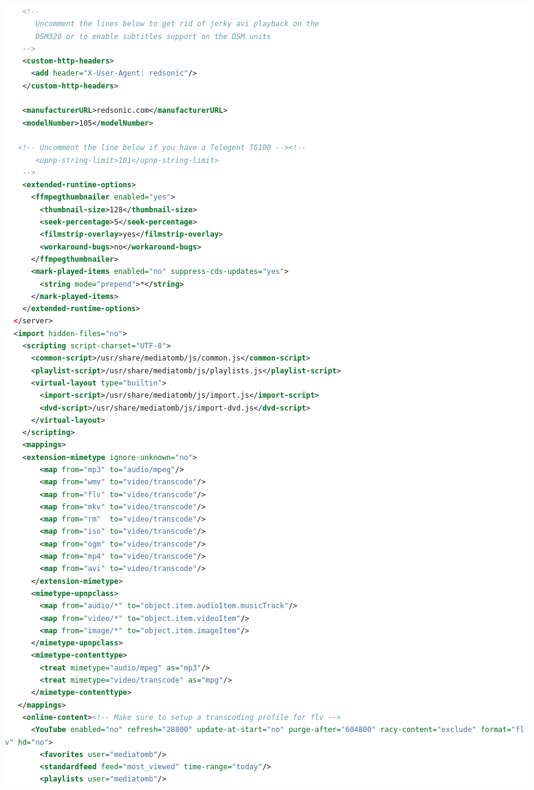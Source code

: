 ```xml
    <!--
       Uncomment the lines below to get rid of jerky avi playback on the
       DSM320 or to enable subtitles support on the DSM units
    -->
    <custom-http-headers>
      <add header="X-User-Agent: redsonic"/>
    </custom-http-headers>

    <manufacturerURL>redsonic.com</manufacturerURL>
    <modelNumber>105</modelNumber>
    
   <!-- Uncomment the line below if you have a Telegent TG100 --><!--
       <upnp-string-limit>101</upnp-string-limit>
    -->
    <extended-runtime-options>
      <ffmpegthumbnailer enabled="yes">
        <thumbnail-size>128</thumbnail-size>
        <seek-percentage>5</seek-percentage>
        <filmstrip-overlay>yes</filmstrip-overlay>
        <workaround-bugs>no</workaround-bugs>
      </ffmpegthumbnailer>
      <mark-played-items enabled="no" suppress-cds-updates="yes">
        <string mode="prepend">*</string>
      </mark-played-items>
    </extended-runtime-options>
  </server>
  <import hidden-files="no">
    <scripting script-charset="UTF-8">
      <common-script>/usr/share/mediatomb/js/common.js</common-script>
      <playlist-script>/usr/share/mediatomb/js/playlists.js</playlist-script>
      <virtual-layout type="builtin">
        <import-script>/usr/share/mediatomb/js/import.js</import-script>
        <dvd-script>/usr/share/mediatomb/js/import-dvd.js</dvd-script>
      </virtual-layout>
    </scripting>
    <mappings>
    <extension-mimetype ignore-unknown="no">
        <map from="mp3" to="audio/mpeg"/>
        <map from="wmv" to="video/transcode"/>
        <map from="flv" to="video/transcode"/>
        <map from="mkv" to="video/transcode"/>
        <map from="rm"  to="video/transcode"/>
        <map from="iso" to="video/transcode"/>
        <map from="ogm" to="video/transcode"/>
        <map from="mp4" to="video/transcode"/> 
        <map from="avi" to="video/transcode"/>
      </extension-mimetype>
      <mimetype-upnpclass>
        <map from="audio/*" to="object.item.audioItem.musicTrack"/>
        <map from="video/*" to="object.item.videoItem"/>
        <map from="image/*" to="object.item.imageItem"/>
      </mimetype-upnpclass>
      <mimetype-contenttype>
        <treat mimetype="audio/mpeg" as="mp3"/>
        <treat mimetype="video/transcode" as="mpg"/>
      </mimetype-contenttype>
   </mappings>
    <online-content><!-- Make sure to setup a transcoding profile for flv -->
      <YouTube enabled="no" refresh="28800" update-at-start="no" purge-after="604800" racy-content="exclude" format="flv" hd="no">
        <favorites user="mediatomb"/>
        <standardfeed feed="most_viewed" time-range="today"/>
        <playlists user="mediatomb"/>
```